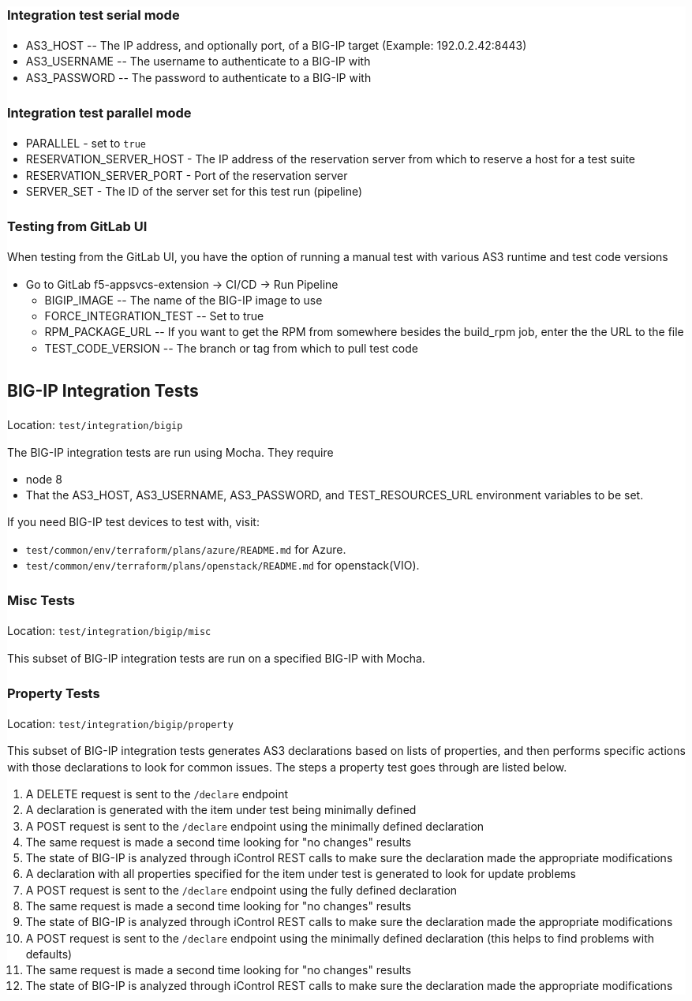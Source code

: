 ### Integration test serial mode
* AS3_HOST -- The IP address, and optionally port, of a BIG-IP target (Example: 192.0.2.42:8443)
* AS3_USERNAME -- The username to authenticate to a BIG-IP with
* AS3_PASSWORD -- The password to authenticate to a BIG-IP with

### Integration test parallel mode
* PARALLEL - set to `true`
* RESERVATION_SERVER_HOST - The IP address of the reservation server from which to reserve a host for a test suite
* RESERVATION_SERVER_PORT - Port of the reservation server
* SERVER_SET - The ID of the server set for this test run (pipeline)

### Testing from GitLab UI
When testing from the GitLab UI, you have the option of running a manual test with various AS3 runtime and test code versions
* Go to GitLab f5-appsvcs-extension -> CI/CD -> Run Pipeline
  * BIGIP_IMAGE -- The name of the BIG-IP image to use
  * FORCE_INTEGRATION_TEST -- Set to true
  * RPM_PACKAGE_URL -- If you want to get the RPM from somewhere besides the build_rpm job, enter the the URL to the file
  * TEST_CODE_VERSION -- The branch or tag from which to pull test code

## BIG-IP Integration Tests
Location: `test/integration/bigip`

The BIG-IP integration tests are run using Mocha. They require
* node 8
* That the AS3_HOST, AS3_USERNAME, AS3_PASSWORD, and TEST_RESOURCES_URL environment variables to be set.

If you need BIG-IP test devices to test with, visit:
* `test/common/env/terraform/plans/azure/README.md` for Azure.
* `test/common/env/terraform/plans/openstack/README.md` for openstack(VIO).

### Misc Tests
Location: `test/integration/bigip/misc`

This subset of BIG-IP integration tests are run on a specified BIG-IP with Mocha.

### Property Tests
Location: `test/integration/bigip/property`

This subset of BIG-IP integration tests generates AS3 declarations based on lists of properties, and then performs specific actions with those declarations to look for common issues.
The steps a property test goes through are listed below.

1. A DELETE request is sent to the `/declare` endpoint
1. A declaration is generated with the item under test being minimally defined
1. A POST request is sent to the `/declare` endpoint using the minimally defined declaration
1. The same request is made a second time looking for "no changes" results
1. The state of BIG-IP is analyzed through iControl REST calls to make sure the declaration made the appropriate modifications
1. A declaration with all properties specified for the item under test is generated to look for update problems
1. A POST request is sent to the `/declare` endpoint using the fully defined declaration
1. The same request is made a second time looking for "no changes" results
1. The state of BIG-IP is analyzed through iControl REST calls to make sure the declaration made the appropriate modifications
1. A POST request is sent to the `/declare` endpoint using the minimally defined declaration (this helps to find problems with defaults)
1. The same request is made a second time looking for "no changes" results
1. The state of BIG-IP is analyzed through iControl REST calls to make sure the declaration made the appropriate modifications